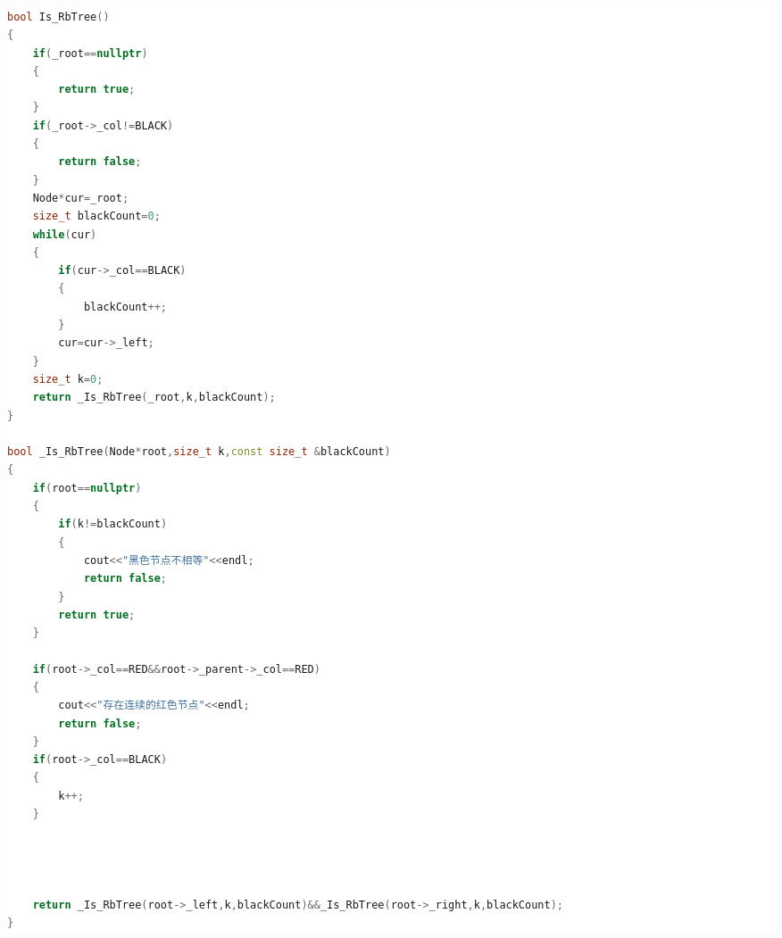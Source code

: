 ```cpp
bool Is_RbTree()
{
    if(_root==nullptr)
    {
        return true;
    }
    if(_root->_col!=BLACK)
    {
        return false;
    }
    Node*cur=_root;
    size_t blackCount=0;
    while(cur)
    {
        if(cur->_col==BLACK)
        {
            blackCount++;
        }
        cur=cur->_left;
    }
    size_t k=0;
    return _Is_RbTree(_root,k,blackCount);
}

bool _Is_RbTree(Node*root,size_t k,const size_t &blackCount)
{
    if(root==nullptr)
    {
        if(k!=blackCount)
        {
            cout<<"黑色节点不相等"<<endl;
            return false;
        }
        return true;
    }
    
    if(root->_col==RED&&root->_parent->_col==RED)
    {
        cout<<"存在连续的红色节点"<<endl;
       	return false;
    }
    if(root->_col==BLACK)
    {
        k++;
    }
    
    
    
    
    return _Is_RbTree(root->_left,k,blackCount)&&_Is_RbTree(root->_right,k,blackCount);
}

```
